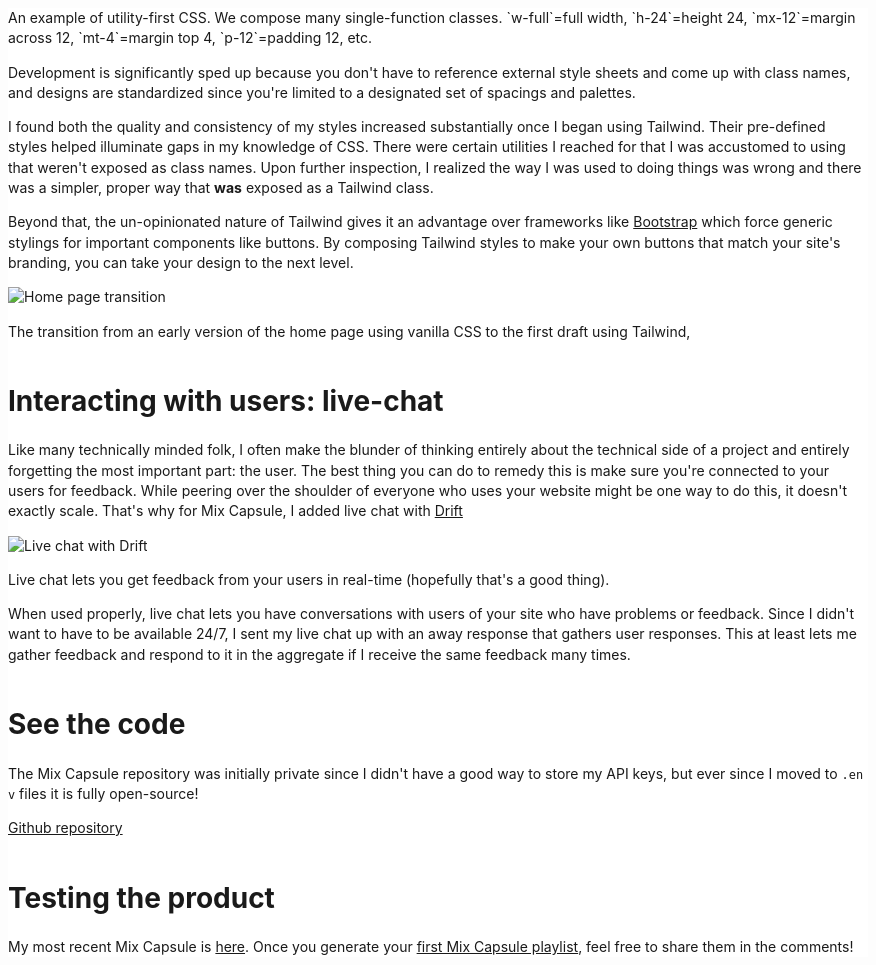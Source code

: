 <figcaption>An example of utility-first CSS. We compose many single-function classes. `w-full`=full width, `h-24`=height 24, `mx-12`=margin across 12, `mt-4`=margin top 4, `p-12`=padding 12, etc.</figcaption>

Development is significantly sped up because you don't have to reference external style sheets and come up with class names, and designs are standardized since you're limited to a designated set of spacings and palettes.

I found both the quality and consistency of my styles increased substantially once I began using Tailwind. Their pre-defined styles helped illuminate gaps in my knowledge of CSS. There were certain utilities I reached for that I was accustomed to using that weren't exposed as class names. Upon further inspection, I realized the way I was used to doing things was wrong and there was a simpler, proper way that **was** exposed as a Tailwind class.

Beyond that, the un-opinionated nature of Tailwind gives it an advantage over frameworks like [Bootstrap](https://getbootstrap.com/) which force generic stylings for important components like buttons. By composing Tailwind styles to make your own buttons that match your site's branding, you can take your design to the next level.

![Home page transition](https://dev-to-uploads.s3.amazonaws.com/i/cnlxdk4tltd8irxn6etw.png)

<figcaption>The transition from an early version of the home page using vanilla CSS to the first draft using Tailwind,</figcaption>

# Interacting with users: live-chat

Like many technically minded folk, I often make the blunder of thinking entirely about the technical side of a project and entirely forgetting the most important part: the user. The best thing you can do to remedy this is make sure you're connected to your users for feedback. While peering over the shoulder of everyone who uses your website might be one way to do this, it doesn't exactly scale. That's why for Mix Capsule, I added live chat with [Drift](https://www.drift.com/)

![Live chat with Drift](https://dev-to-uploads.s3.amazonaws.com/i/5zwgxgotwlx5s9ojcng4.png)

<figcaption>Live chat lets you get feedback from your users in real-time (hopefully that's a good thing).</figcaption>

When used properly, live chat lets you have conversations with users of your site who have problems or feedback. Since I didn't want to have to be available 24/7, I sent my live chat up with an away response that gathers user responses. This at least lets me gather feedback and respond to it in the aggregate if I receive the same feedback many times.

# See the code

The Mix Capsule repository was initially private since I didn't have a good way to store my API keys, but ever since I moved to `.env` files it is fully open-source!

[Github repository](https://github.com/P-bibs/MixCapsule)

# Testing the product

My most recent Mix Capsule is [here](https://open.spotify.com/playlist/1CzyDE8KHKqUIYyCNoQJkx?si=Irlh3pNDS5Sm6gRm5cQ1cg). Once you generate your [first Mix Capsule playlist](https://mixcapsule.paulbiberstein.me), feel free to share them in the comments!
